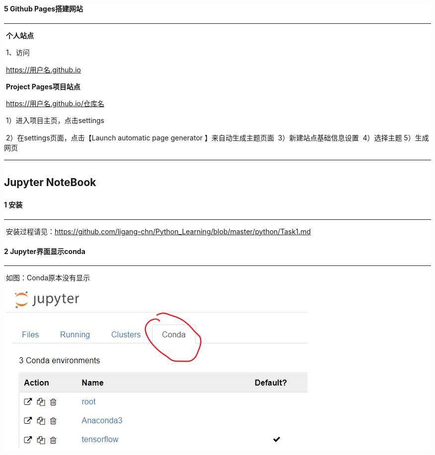 



#### 5 Github Pages搭建网站

------

​		**个人站点**

​		1、访问

​		https://用户名.github.io



​		**Project Pages项目站点**

​		https://用户名.github.io/仓库名

​		1）进入项目主页，点击settings

​		2）在settings页面，点击【Launch automatic page generator 】来自动生成主题页面
​		3）新建站点基础信息设置
​		4）选择主题
​		5）生成网页	





------------





## Jupyter NoteBook

#### 1 安装

------------

​		安装过程请见：<https://github.com/ligang-chn/Python_Learning/blob/master/python/Task1.md>



#### 2 Jupyter界面显示conda

------------------

​		如图：Conda原本没有显示

​		![1561054514351](assets/1561054514351.png)

